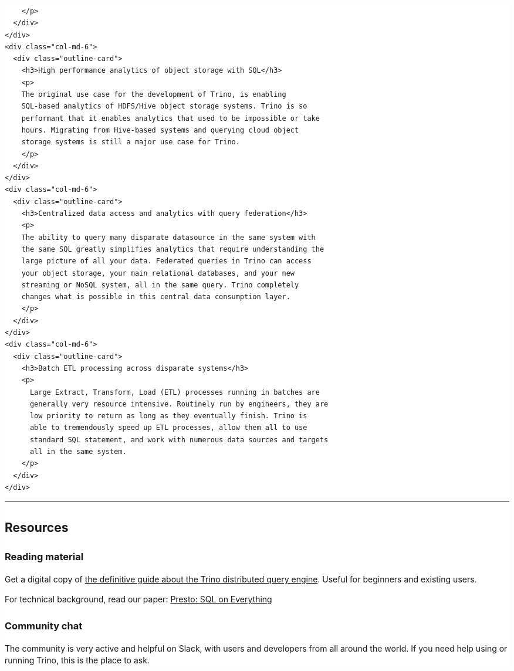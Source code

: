         </p>
      </div>
    </div>
    <div class="col-md-6">
      <div class="outline-card">
        <h3>High performance analytics of object storage with SQL</h3>
        <p>
        The original use case for the development of Trino, is enabling
        SQL-based analytics of HDFS/Hive object storage systems. Trino is so
        performant that it enables analytics that used to be impossible or take
        hours. Migrating from Hive-based systems and querying cloud object
        storage systems is still a major use case for Trino.
        </p>
      </div>
    </div>
    <div class="col-md-6">
      <div class="outline-card">
        <h3>Centralized data access and analytics with query federation</h3>
        <p>
        The ability to query many disparate datasource in the same system with
        the same SQL greatly simplifies analytics that require understanding the
        large picture of all your data. Federated queries in Trino can access
        your object storage, your main relational databases, and your new
        streaming or NoSQL system, all in the same query. Trino completely
        changes what is possible in this central data consumption layer.
        </p>
      </div>
    </div>
    <div class="col-md-6">
      <div class="outline-card">
        <h3>Batch ETL processing across disparate systems</h3>
        <p>
          Large Extract, Transform, Load (ETL) processes running in batches are
          generally very resource intensive. Routinely run by engineers, they are
          low priority to return as long as they eventually finish. Trino is
          able to tremendously speed up ETL processes, allow them all to use
          standard SQL statement, and work with numerous data sources and targets
          all in the same system.
        </p>
      </div>
    </div>
   </div>
  <hr class="spacer-30"/>
   <div class="col-md-12 text-center spacer-60">
    <h2><strong>Resources</strong></h2>
   </div>
   <div class="card-deck spacer-60">
    <div class="card mb-4">
      <div class="card-body text-center">
        <h3 class="card-header-title mb-3">Reading material</h3>
        <p>Get a digital copy of <a href="{{ site.url }}{% post_url 2020-04-11-the-definitive-guide %}">the definitive guide about the Trino
        distributed query engine</a>. Useful for beginners and existing users.</p>
        <p>For technical background, read our paper: <a href="paper.html">Presto: SQL on Everything</a></p>
      </div>
    </div>
    <div class="card mb-4">
      <div class="card-body text-center">
        <h3 class="card-header-title mb-3">Community chat</h3>
        <p>
          The community is very active and helpful on Slack,
          with users and developers from all around the world.
          If you need help using or running Trino, this is the place to ask.
        </p>